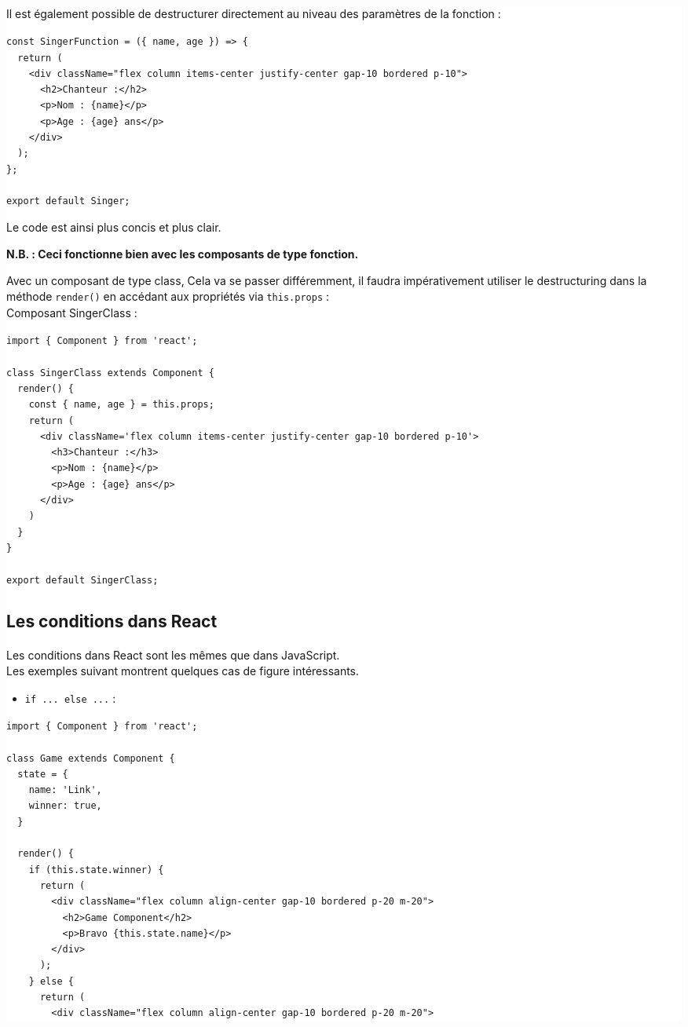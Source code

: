 Il est également possible de destructurer directement au niveau des paramètres de la fonction : 
```JS
const SingerFunction = ({ name, age }) => {
  return (
    <div className="flex column items-center justify-center gap-10 bordered p-10">
      <h2>Chanteur :</h2>
      <p>Nom : {name}</p>
      <p>Age : {age} ans</p>
    </div>
  );
};

export default Singer;
```
Le code est ainsi plus concis et plus clair.

**N.B. : Ceci fonctionne bien avec les composants de type fonction.**

Avec un composant de type class, Cela va se passer différemment, il faudra impérativement utiliser le destructuring dans la méthode `render()` en accédant aux propriétés via `this.props` :  
Composant SingerClass :
```JS
import { Component } from 'react';

class SingerClass extends Component {
  render() {
    const { name, age } = this.props;
    return (
      <div className='flex column items-center justify-center gap-10 bordered p-10'>
        <h3>Chanteur :</h3>
        <p>Nom : {name}</p>
        <p>Age : {age} ans</p>
      </div>
    )
  }
}

export default SingerClass;
```

## Les conditions dans React

Les conditions dans React sont les mêmes que dans JavaScript.  
Les exemples suivant montrent quelques cas de figure intéressants.  

* `if ... else ...` :
```JS
import { Component } from 'react';

class Game extends Component {
  state = {
    name: 'Link',
    winner: true,
  }

  render() {
    if (this.state.winner) {  
      return (
        <div className="flex column align-center gap-10 bordered p-20 m-20">
          <h2>Game Component</h2>
          <p>Bravo {this.state.name}</p>
        </div>
      );
    } else {
      return (
        <div className="flex column align-center gap-10 bordered p-20 m-20">
```